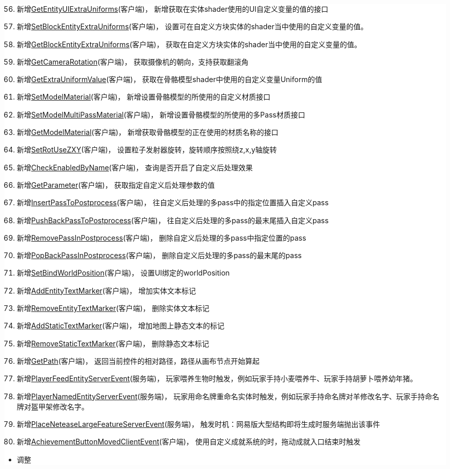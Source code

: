 56.  新增[GetEntityUIExtraUniforms](/接口/实体/渲染#getentityuiextrauniforms)(客户端)， 新增获取在实体shader使用的UI自定义变量的值的接口
     
57.  新增[SetBlockEntityExtraUniforms](/接口/方块/渲染#setblockentityextrauniforms)(客户端)， 设置可在自定义方块实体的shader当中使用的自定义变量的值。
     
58.  新增[GetBlockEntityExtraUniforms](/接口/方块/渲染#getblockentityextrauniforms)(客户端)， 获取在自定义方块实体的shader当中使用的自定义变量的值。
     
59.  新增[GetCameraRotation](/接口/玩家/摄像机#getcamerarotation)(客户端)， 获取摄像机的朝向，支持获取翻滚角
     
60.  新增[GetExtraUniformValue](/接口/模型#getextrauniformvalue)(客户端)， 获取在骨骼模型shader中使用的自定义变量Uniform的值
     
61.  新增[SetModelMaterial](/接口/模型#setmodelmaterial)(客户端)， 新增设置骨骼模型的所使用的自定义材质接口
     
62.  新增[SetModelMultiPassMaterial](/接口/模型#setmodelmultipassmaterial)(客户端)， 新增设置骨骼模型的所使用的多Pass材质接口
     
63.  新增[GetModelMaterial](/接口/模型#getmodelmaterial)(客户端)， 新增获取骨骼模型的正在使用的材质名称的接口
     
64.  新增[SetRotUseZXY](/接口/特效/微软粒子#setrotusezxy)(客户端)， 设置粒子发射器旋转，旋转顺序按照绕z,x,y轴旋转
     
65.  新增[CheckEnabledByName](/接口/后处理/自定义#checkenabledbyname)(客户端)， 查询是否开启了自定义后处理效果
     
66.  新增[GetParameter](/接口/后处理/自定义#getparameter)(客户端)， 获取指定自定义后处理参数的值
     
67.  新增[InsertPassToPostprocess](/接口/后处理/自定义#insertpasstopostprocess)(客户端)， 往自定义后处理的多pass中的指定位置插入自定义pass
     
68.  新增[PushBackPassToPostprocess](/接口/后处理/自定义#pushbackpasstopostprocess)(客户端)， 往自定义后处理的多pass的最末尾插入自定义pass
     
69.  新增[RemovePassInPostprocess](/接口/后处理/自定义#removepassinpostprocess)(客户端)， 删除自定义后处理的多pass中指定位置的pass
     
70.  新增[PopBackPassInPostprocess](/接口/后处理/自定义#popbackpassinpostprocess)(客户端)， 删除自定义后处理的多pass的最末尾的pass
     
71.  新增[SetBindWorldPosition](/接口/自定义UI/UI界面#setbindworldposition)(客户端)， 设置UI绑定的worldPosition
     
72.  新增[AddEntityTextMarker](/接口/自定义UI/UI界面#addentitytextmarker)(客户端)， 增加实体文本标记
     
73.  新增[RemoveEntityTextMarker](/接口/自定义UI/UI界面#removeentitytextmarker)(客户端)， 删除实体文本标记
     
74.  新增[AddStaticTextMarker](/接口/自定义UI/UI界面#addstatictextmarker)(客户端)， 增加地图上静态文本的标记
     
75.  新增[RemoveStaticTextMarker](/接口/自定义UI/UI界面#removestatictextmarker)(客户端)， 删除静态文本标记
     
76.  新增[GetPath](/接口/自定义UI/UI控件#getpath)(客户端)， 返回当前控件的相对路径，路径从画布节点开始算起
     
77.  新增[PlayerFeedEntityServerEvent](/事件/玩家#playerfeedentityserverevent)(服务端)， 玩家喂养生物时触发，例如玩家手持小麦喂养牛、玩家手持胡萝卜喂养幼年猪。
     
78.  新增[PlayerNamedEntityServerEvent](/事件/玩家#playernamedentityserverevent)(服务端)， 玩家用命名牌重命名实体时触发，例如玩家手持命名牌对羊修改名字、玩家手持命名牌对盔甲架修改名字。
     
79.  新增[PlaceNeteaseLargeFeatureServerEvent](/事件/世界#placeneteaselargefeatureserverevent)(服务端)， 触发时机：网易版大型结构即将生成时服务端抛出该事件
     
80.  新增[AchievementButtonMovedClientEvent](/事件/UI#achievementbuttonmovedclientevent)(客户端)， 使用自定义成就系统的时，拖动成就入口结束时触发
     

*   调整
